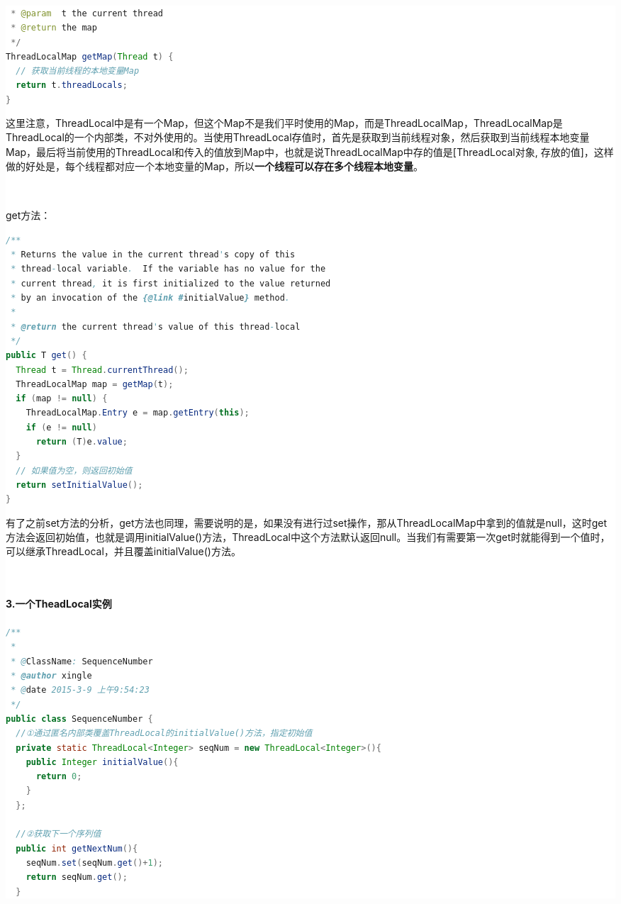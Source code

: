 ~~~~java
 * @param  t the current thread
 * @return the map
 */
ThreadLocalMap getMap(Thread t) {
  // 获取当前线程的本地变量Map
  return t.threadLocals;
}
~~~~

这里注意，ThreadLocal中是有一个Map，但这个Map不是我们平时使用的Map，而是ThreadLocalMap，ThreadLocalMap是ThreadLocal的一个内部类，不对外使用的。当使用ThreadLocal存值时，首先是获取到当前线程对象，然后获取到当前线程本地变量Map，最后将当前使用的ThreadLocal和传入的值放到Map中，也就是说ThreadLocalMap中存的值是[ThreadLocal对象, 存放的值]，这样做的好处是，每个线程都对应一个本地变量的Map，所以**一个线程可以存在多个线程本地变量**。

<br/>

get方法：

~~~~java
/**
 * Returns the value in the current thread's copy of this
 * thread-local variable.  If the variable has no value for the
 * current thread, it is first initialized to the value returned
 * by an invocation of the {@link #initialValue} method.
 *
 * @return the current thread's value of this thread-local
 */
public T get() {
  Thread t = Thread.currentThread();
  ThreadLocalMap map = getMap(t);
  if (map != null) {
    ThreadLocalMap.Entry e = map.getEntry(this);
    if (e != null)
      return (T)e.value;
  }
  // 如果值为空，则返回初始值
  return setInitialValue();
}
~~~~

有了之前set方法的分析，get方法也同理，需要说明的是，如果没有进行过set操作，那从ThreadLocalMap中拿到的值就是null，这时get方法会返回初始值，也就是调用initialValue()方法，ThreadLocal中这个方法默认返回null。当我们有需要第一次get时就能得到一个值时，可以继承ThreadLocal，并且覆盖initialValue()方法。

<br/>

#### 3.一个TheadLocal实例 

~~~~java
/**
 * 
 * @ClassName: SequenceNumber
 * @author xingle
 * @date 2015-3-9 上午9:54:23
 */
public class SequenceNumber {
  //①通过匿名内部类覆盖ThreadLocal的initialValue()方法，指定初始值  
  private static ThreadLocal<Integer> seqNum = new ThreadLocal<Integer>(){
    public Integer initialValue(){
      return 0;
    }
  };

  //②获取下一个序列值  
  public int getNextNum(){
    seqNum.set(seqNum.get()+1);
    return seqNum.get();
  }

~~~~